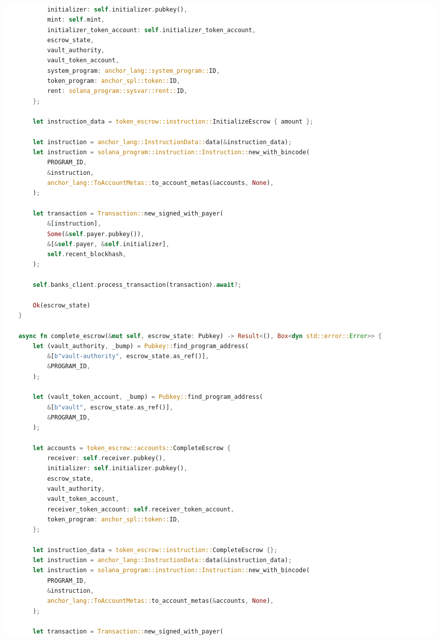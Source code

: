 ```rust
            initializer: self.initializer.pubkey(),
            mint: self.mint,
            initializer_token_account: self.initializer_token_account,
            escrow_state,
            vault_authority,
            vault_token_account,
            system_program: anchor_lang::system_program::ID,
            token_program: anchor_spl::token::ID,
            rent: solana_program::sysvar::rent::ID,
        };

        let instruction_data = token_escrow::instruction::InitializeEscrow { amount };

        let instruction = anchor_lang::InstructionData::data(&instruction_data);
        let instruction = solana_program::instruction::Instruction::new_with_bincode(
            PROGRAM_ID,
            &instruction,
            anchor_lang::ToAccountMetas::to_account_metas(&accounts, None),
        );

        let transaction = Transaction::new_signed_with_payer(
            &[instruction],
            Some(&self.payer.pubkey()),
            &[&self.payer, &self.initializer],
            self.recent_blockhash,
        );

        self.banks_client.process_transaction(transaction).await?;

        Ok(escrow_state)
    }

    async fn complete_escrow(&mut self, escrow_state: Pubkey) -> Result<(), Box<dyn std::error::Error>> {
        let (vault_authority, _bump) = Pubkey::find_program_address(
            &[b"vault-authority", escrow_state.as_ref()],
            &PROGRAM_ID,
        );

        let (vault_token_account, _bump) = Pubkey::find_program_address(
            &[b"vault", escrow_state.as_ref()],
            &PROGRAM_ID,
        );

        let accounts = token_escrow::accounts::CompleteEscrow {
            receiver: self.receiver.pubkey(),
            initializer: self.initializer.pubkey(),
            escrow_state,
            vault_authority,
            vault_token_account,
            receiver_token_account: self.receiver_token_account,
            token_program: anchor_spl::token::ID,
        };

        let instruction_data = token_escrow::instruction::CompleteEscrow {};
        let instruction = anchor_lang::InstructionData::data(&instruction_data);
        let instruction = solana_program::instruction::Instruction::new_with_bincode(
            PROGRAM_ID,
            &instruction,
            anchor_lang::ToAccountMetas::to_account_metas(&accounts, None),
        );

        let transaction = Transaction::new_signed_with_payer(
```